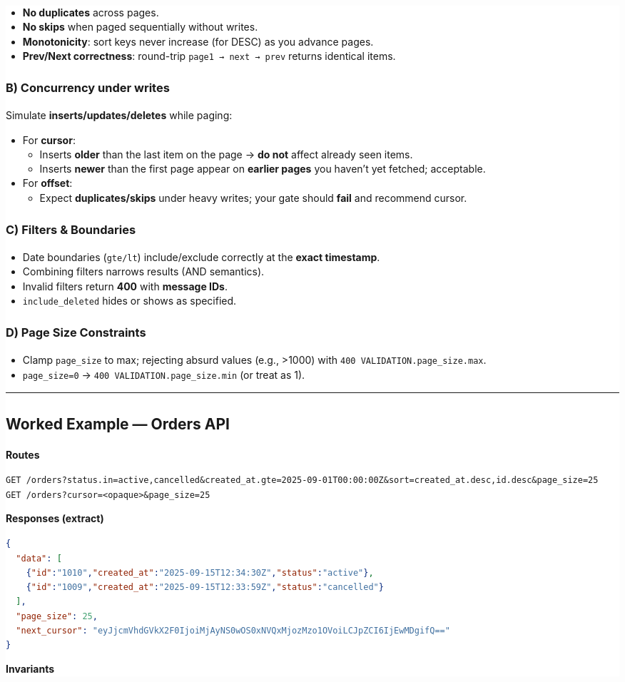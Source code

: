 - **No duplicates** across pages.
- **No skips** when paged sequentially without writes.
- **Monotonicity**: sort keys never increase (for DESC) as you advance pages.
- **Prev/Next correctness**: round-trip `page1 → next → prev` returns identical items.

### B) Concurrency under writes

Simulate **inserts/updates/deletes** while paging:

- For **cursor**:
  - Inserts **older** than the last item on the page → **do not** affect already seen items.
  - Inserts **newer** than the first page appear on **earlier pages** you haven’t yet fetched; acceptable.
- For **offset**:
  - Expect **duplicates/skips** under heavy writes; your gate should **fail** and recommend cursor.

### C) Filters & Boundaries

- Date boundaries (`gte/lt`) include/exclude correctly at the **exact timestamp**.
- Combining filters narrows results (AND semantics).
- Invalid filters return **400** with **message IDs**.
- `include_deleted` hides or shows as specified.

### D) Page Size Constraints

- Clamp `page_size` to max; rejecting absurd values (e.g., >1000) with `400 VALIDATION.page_size.max`.
- `page_size=0` → `400 VALIDATION.page_size.min` (or treat as 1).

---

## Worked Example — Orders API

**Routes**

```
GET /orders?status.in=active,cancelled&created_at.gte=2025-09-01T00:00:00Z&sort=created_at.desc,id.desc&page_size=25
GET /orders?cursor=<opaque>&page_size=25
```

**Responses (extract)**

```json
{
  "data": [
    {"id":"1010","created_at":"2025-09-15T12:34:30Z","status":"active"},
    {"id":"1009","created_at":"2025-09-15T12:33:59Z","status":"cancelled"}
  ],
  "page_size": 25,
  "next_cursor": "eyJjcmVhdGVkX2F0IjoiMjAyNS0wOS0xNVQxMjozMzo1OVoiLCJpZCI6IjEwMDgifQ=="
}
```

**Invariants**
